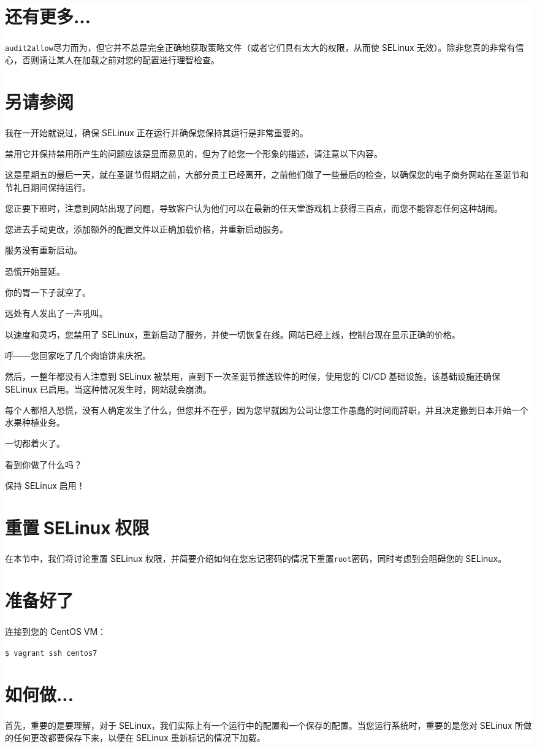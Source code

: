 # 还有更多...

`audit2allow`尽力而为，但它并不总是完全正确地获取策略文件（或者它们具有太大的权限，从而使 SELinux 无效）。除非您真的非常有信心，否则请让某人在加载之前对您的配置进行理智检查。

# 另请参阅

我在一开始就说过，确保 SELinux 正在运行并确保您保持其运行是非常重要的。

禁用它并保持禁用所产生的问题应该是显而易见的，但为了给您一个形象的描述，请注意以下内容。

这是星期五的最后一天，就在圣诞节假期之前，大部分员工已经离开，之前他们做了一些最后的检查，以确保您的电子商务网站在圣诞节和节礼日期间保持运行。

您正要下班时，注意到网站出现了问题，导致客户认为他们可以在最新的任天堂游戏机上获得三百点，而您不能容忍任何这种胡闹。

您进去手动更改，添加额外的配置文件以正确加载价格，并重新启动服务。

服务没有重新启动。

恐慌开始蔓延。

你的胃一下子就空了。

远处有人发出了一声吼叫。

以速度和灵巧，您禁用了 SELinux，重新启动了服务，并使一切恢复在线。网站已经上线，控制台现在显示正确的价格。

呼——您回家吃了几个肉馅饼来庆祝。

然后，一整年都没有人注意到 SELinux 被禁用，直到下一次圣诞节推送软件的时候，使用您的 CI/CD 基础设施，该基础设施还确保 SELinux 已启用。当这种情况发生时，网站就会崩溃。

每个人都陷入恐慌，没有人确定发生了什么，但您并不在乎，因为您早就因为公司让您工作愚蠢的时间而辞职，并且决定搬到日本开始一个水果种植业务。

一切都着火了。

看到你做了什么吗？

保持 SELinux 启用！

# 重置 SELinux 权限

在本节中，我们将讨论重置 SELinux 权限，并简要介绍如何在您忘记密码的情况下重置`root`密码，同时考虑到会阻碍您的 SELinux。

# 准备好了

连接到您的 CentOS VM：

```
$ vagrant ssh centos7
```

# 如何做...

首先，重要的是要理解，对于 SELinux，我们实际上有一个运行中的配置和一个保存的配置。当您运行系统时，重要的是您对 SELinux 所做的任何更改都要保存下来，以便在 SELinux 重新标记的情况下加载。
